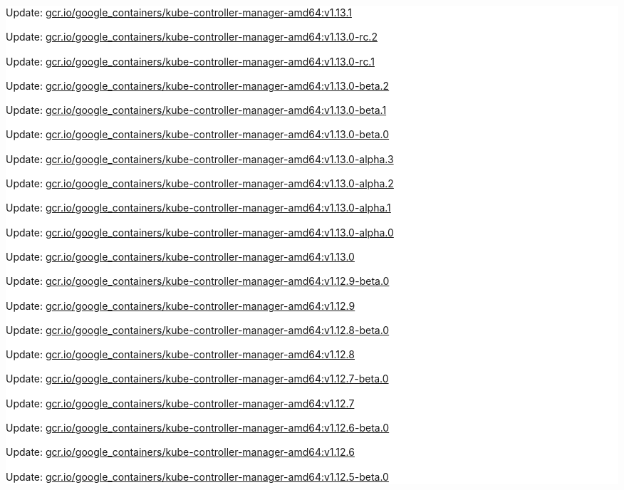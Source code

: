 Update: [gcr.io/google_containers/kube-controller-manager-amd64:v1.13.1](https://hub.docker.com/r/cruse/kube-controller-manager-amd64/tags/)

Update: [gcr.io/google_containers/kube-controller-manager-amd64:v1.13.0-rc.2](https://hub.docker.com/r/cruse/kube-controller-manager-amd64/tags/)

Update: [gcr.io/google_containers/kube-controller-manager-amd64:v1.13.0-rc.1](https://hub.docker.com/r/cruse/kube-controller-manager-amd64/tags/)

Update: [gcr.io/google_containers/kube-controller-manager-amd64:v1.13.0-beta.2](https://hub.docker.com/r/cruse/kube-controller-manager-amd64/tags/)

Update: [gcr.io/google_containers/kube-controller-manager-amd64:v1.13.0-beta.1](https://hub.docker.com/r/cruse/kube-controller-manager-amd64/tags/)

Update: [gcr.io/google_containers/kube-controller-manager-amd64:v1.13.0-beta.0](https://hub.docker.com/r/cruse/kube-controller-manager-amd64/tags/)

Update: [gcr.io/google_containers/kube-controller-manager-amd64:v1.13.0-alpha.3](https://hub.docker.com/r/cruse/kube-controller-manager-amd64/tags/)

Update: [gcr.io/google_containers/kube-controller-manager-amd64:v1.13.0-alpha.2](https://hub.docker.com/r/cruse/kube-controller-manager-amd64/tags/)

Update: [gcr.io/google_containers/kube-controller-manager-amd64:v1.13.0-alpha.1](https://hub.docker.com/r/cruse/kube-controller-manager-amd64/tags/)

Update: [gcr.io/google_containers/kube-controller-manager-amd64:v1.13.0-alpha.0](https://hub.docker.com/r/cruse/kube-controller-manager-amd64/tags/)

Update: [gcr.io/google_containers/kube-controller-manager-amd64:v1.13.0](https://hub.docker.com/r/cruse/kube-controller-manager-amd64/tags/)

Update: [gcr.io/google_containers/kube-controller-manager-amd64:v1.12.9-beta.0](https://hub.docker.com/r/cruse/kube-controller-manager-amd64/tags/)

Update: [gcr.io/google_containers/kube-controller-manager-amd64:v1.12.9](https://hub.docker.com/r/cruse/kube-controller-manager-amd64/tags/)

Update: [gcr.io/google_containers/kube-controller-manager-amd64:v1.12.8-beta.0](https://hub.docker.com/r/cruse/kube-controller-manager-amd64/tags/)

Update: [gcr.io/google_containers/kube-controller-manager-amd64:v1.12.8](https://hub.docker.com/r/cruse/kube-controller-manager-amd64/tags/)

Update: [gcr.io/google_containers/kube-controller-manager-amd64:v1.12.7-beta.0](https://hub.docker.com/r/cruse/kube-controller-manager-amd64/tags/)

Update: [gcr.io/google_containers/kube-controller-manager-amd64:v1.12.7](https://hub.docker.com/r/cruse/kube-controller-manager-amd64/tags/)

Update: [gcr.io/google_containers/kube-controller-manager-amd64:v1.12.6-beta.0](https://hub.docker.com/r/cruse/kube-controller-manager-amd64/tags/)

Update: [gcr.io/google_containers/kube-controller-manager-amd64:v1.12.6](https://hub.docker.com/r/cruse/kube-controller-manager-amd64/tags/)

Update: [gcr.io/google_containers/kube-controller-manager-amd64:v1.12.5-beta.0](https://hub.docker.com/r/cruse/kube-controller-manager-amd64/tags/)
